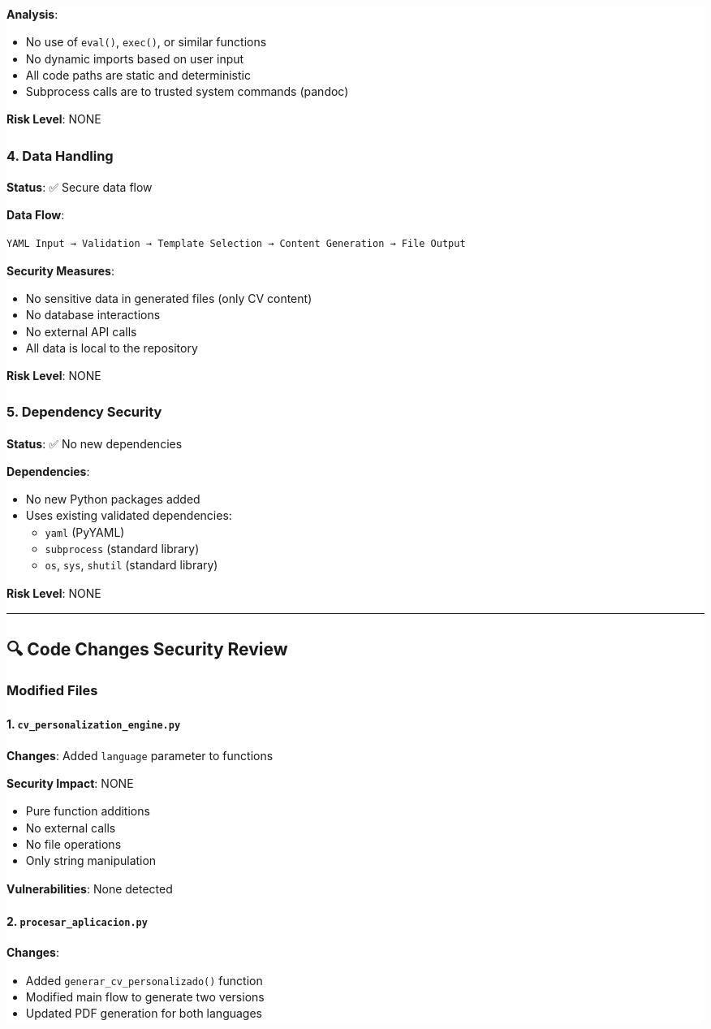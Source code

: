**Analysis**:
- No use of `eval()`, `exec()`, or similar functions
- No dynamic imports based on user input
- All code paths are static and deterministic
- Subprocess calls are to trusted system commands (pandoc)

**Risk Level**: NONE

### 4. Data Handling
**Status**: ✅ Secure data flow

**Data Flow**:
```
YAML Input → Validation → Template Selection → Content Generation → File Output
```

**Security Measures**:
- No sensitive data in generated files (only CV content)
- No database interactions
- No external API calls
- All data is local to the repository

**Risk Level**: NONE

### 5. Dependency Security
**Status**: ✅ No new dependencies

**Dependencies**:
- No new Python packages added
- Uses existing validated dependencies:
  - `yaml` (PyYAML)
  - `subprocess` (standard library)
  - `os`, `sys`, `shutil` (standard library)

**Risk Level**: NONE

---

## 🔍 Code Changes Security Review

### Modified Files

#### 1. `cv_personalization_engine.py`
**Changes**: Added `language` parameter to functions

**Security Impact**: NONE
- Pure function additions
- No external calls
- No file operations
- Only string manipulation

**Vulnerabilities**: None detected

#### 2. `procesar_aplicacion.py`
**Changes**: 
- Added `generar_cv_personalizado()` function
- Modified main flow to generate two versions
- Updated PDF generation for both languages

